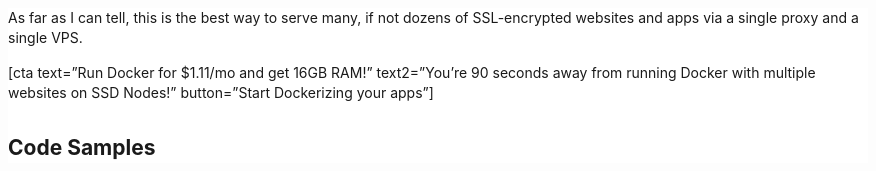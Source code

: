 As far as I can tell, this is the best way to serve many, if not dozens of SSL-encrypted websites and apps via a single proxy and a single VPS.

[cta text=”Run Docker for $1.11/mo and get 16GB RAM!” text2=”You’re 90 seconds away from running Docker with multiple websites on SSD Nodes!” button=”Start Dockerizing your apps”]

## Code Samples



